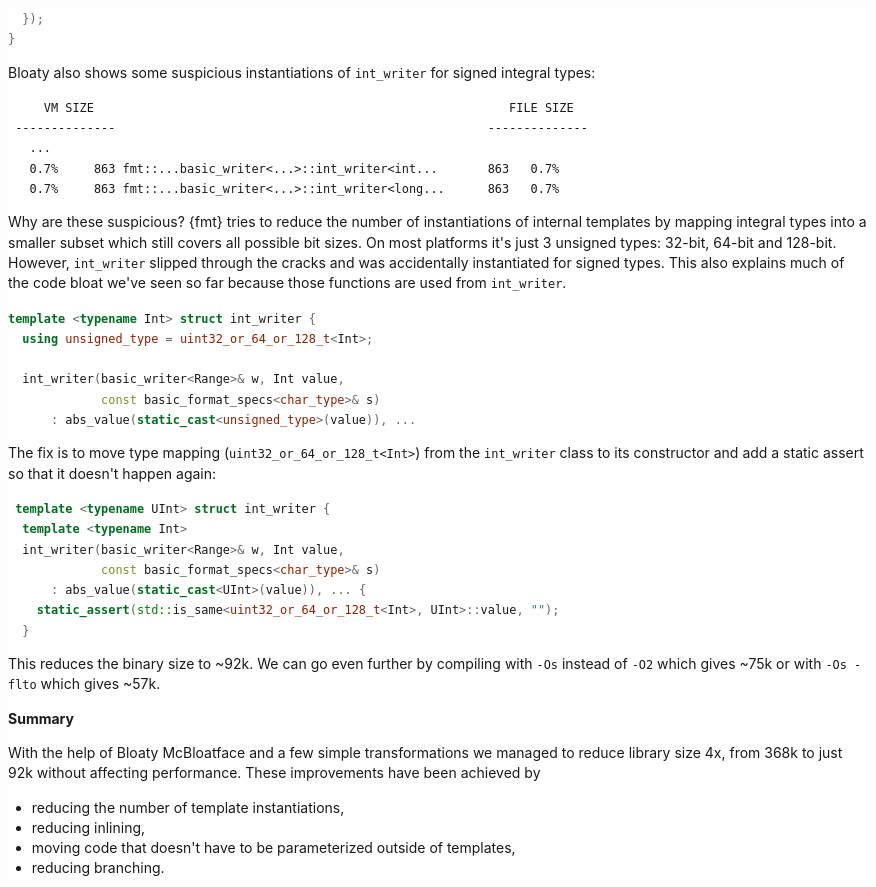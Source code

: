 ```c++
  });
}
```

Bloaty also shows some suspicious instantiations of `int_writer` for signed
integral types:
```
     VM SIZE                                                          FILE SIZE
 --------------                                                    --------------
   ...
   0.7%     863 fmt::...basic_writer<...>::int_writer<int...       863   0.7%
   0.7%     863 fmt::...basic_writer<...>::int_writer<long...      863   0.7%
```
Why are these suspicious? {fmt} tries to reduce the number of instantiations of
internal templates by mapping integral types into a smaller subset which still
covers all possible bit sizes. On most platforms it's just 3 unsigned types:
32-bit, 64-bit and 128-bit. However, `int_writer` slipped through the cracks and
was accidentally instantiated for signed types. This also explains much of the
code bloat we've seen so far because those functions are used from `int_writer`.

```c++
template <typename Int> struct int_writer {
  using unsigned_type = uint32_or_64_or_128_t<Int>;

  int_writer(basic_writer<Range>& w, Int value,
             const basic_format_specs<char_type>& s)
      : abs_value(static_cast<unsigned_type>(value)), ...
```
The fix is to move type mapping (`uint32_or_64_or_128_t<Int>`) from the
`int_writer` class to its constructor and add a static assert so that it doesn't
happen again:
```c++
 template <typename UInt> struct int_writer {
  template <typename Int>
  int_writer(basic_writer<Range>& w, Int value,
             const basic_format_specs<char_type>& s)
      : abs_value(static_cast<UInt>(value)), ... {
    static_assert(std::is_same<uint32_or_64_or_128_t<Int>, UInt>::value, "");
  }
```

This reduces the binary size to ~92k. We can go even further by compiling with
`-Os` instead of `-O2` which gives ~75k or with `-Os -flto` which gives ~57k.

**Summary**

With the help of Bloaty McBloatface and a few simple transformations we managed
to reduce library size 4x, from 368k to just 92k without affecting performance.
These improvements have been achieved by

* reducing the number of template instantiations,
* reducing inlining,
* moving code that doesn't have to be parameterized outside of templates,
* reducing branching.
